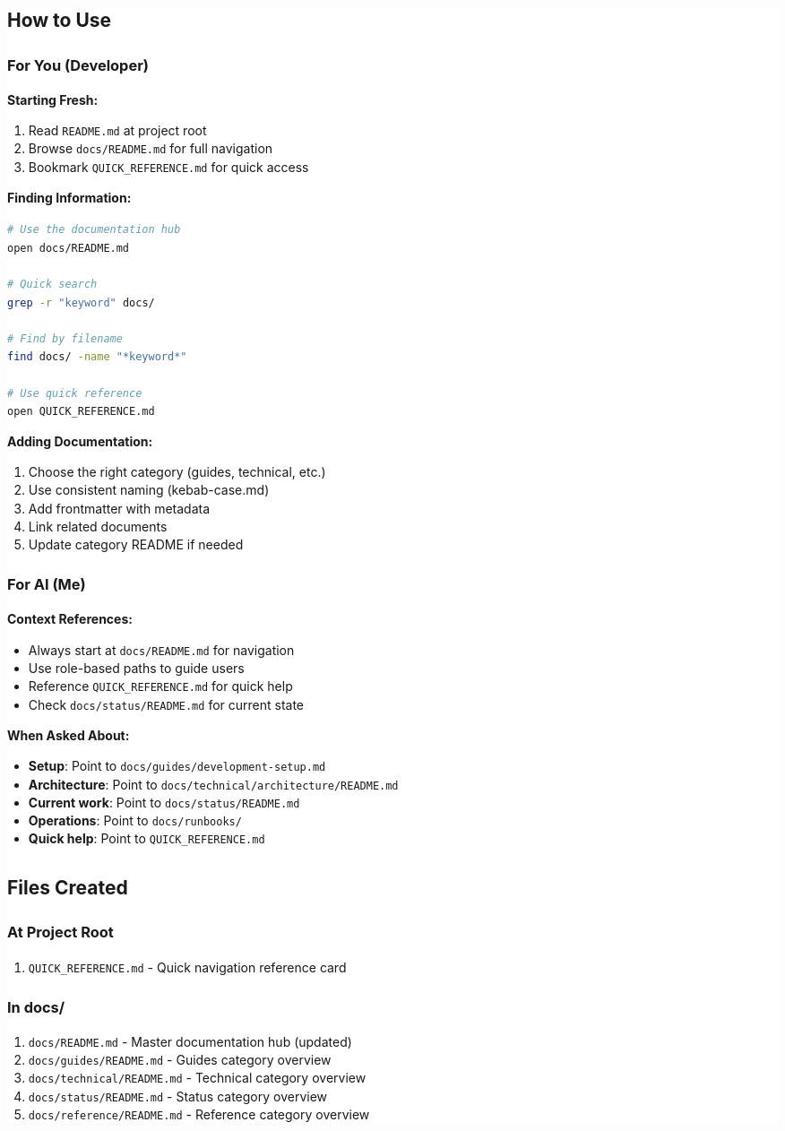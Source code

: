 ## How to Use

### For You (Developer)

**Starting Fresh:**
1. Read `README.md` at project root
2. Browse `docs/README.md` for full navigation
3. Bookmark `QUICK_REFERENCE.md` for quick access

**Finding Information:**
```bash
# Use the documentation hub
open docs/README.md

# Quick search
grep -r "keyword" docs/

# Find by filename
find docs/ -name "*keyword*"

# Use quick reference
open QUICK_REFERENCE.md
```

**Adding Documentation:**
1. Choose the right category (guides, technical, etc.)
2. Use consistent naming (kebab-case.md)
3. Add frontmatter with metadata
4. Link related documents
5. Update category README if needed

### For AI (Me)

**Context References:**
- Always start at `docs/README.md` for navigation
- Use role-based paths to guide users
- Reference `QUICK_REFERENCE.md` for quick help
- Check `docs/status/README.md` for current state

**When Asked About:**
- **Setup**: Point to `docs/guides/development-setup.md`
- **Architecture**: Point to `docs/technical/architecture/README.md`
- **Current work**: Point to `docs/status/README.md`
- **Operations**: Point to `docs/runbooks/`
- **Quick help**: Point to `QUICK_REFERENCE.md`

## Files Created

### At Project Root
1. `QUICK_REFERENCE.md` - Quick navigation reference card

### In docs/
1. `docs/README.md` - Master documentation hub (updated)
2. `docs/guides/README.md` - Guides category overview
3. `docs/technical/README.md` - Technical category overview
4. `docs/status/README.md` - Status category overview
5. `docs/reference/README.md` - Reference category overview
